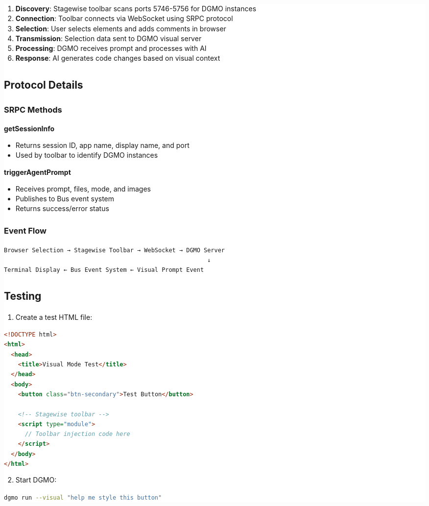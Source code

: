 1. **Discovery**: Stagewise toolbar scans ports 5746-5756 for DGMO instances
2. **Connection**: Toolbar connects via WebSocket using SRPC protocol
3. **Selection**: User selects elements and adds comments in browser
4. **Transmission**: Selection data sent to DGMO visual server
5. **Processing**: DGMO receives prompt and processes with AI
6. **Response**: AI generates code changes based on visual context

## Protocol Details

### SRPC Methods

**getSessionInfo**

- Returns session ID, app name, display name, and port
- Used by toolbar to identify DGMO instances

**triggerAgentPrompt**

- Receives prompt, files, mode, and images
- Publishes to Bus event system
- Returns success/error status

### Event Flow

```
Browser Selection → Stagewise Toolbar → WebSocket → DGMO Server
                                                          ↓
Terminal Display ← Bus Event System ← Visual Prompt Event
```

## Testing

1. Create a test HTML file:

```html
<!DOCTYPE html>
<html>
  <head>
    <title>Visual Mode Test</title>
  </head>
  <body>
    <button class="btn-secondary">Test Button</button>

    <!-- Stagewise toolbar -->
    <script type="module">
      // Toolbar injection code here
    </script>
  </body>
</html>
```

2. Start DGMO:

```bash
dgmo run --visual "help me style this button"
```

